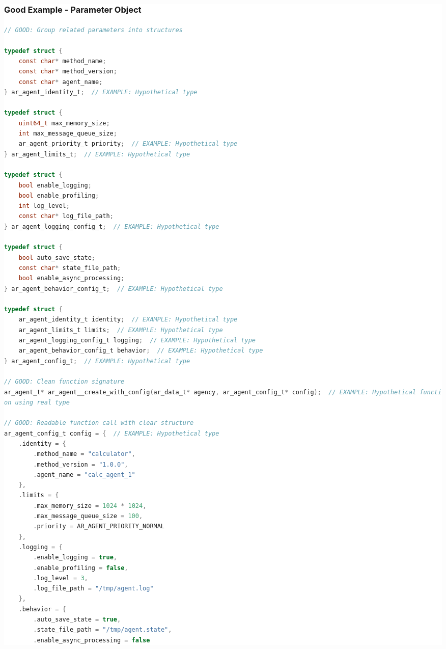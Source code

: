 ### Good Example - Parameter Object

```c
// GOOD: Group related parameters into structures

typedef struct {
    const char* method_name;
    const char* method_version;
    const char* agent_name;
} ar_agent_identity_t;  // EXAMPLE: Hypothetical type

typedef struct {
    uint64_t max_memory_size;
    int max_message_queue_size;
    ar_agent_priority_t priority;  // EXAMPLE: Hypothetical type
} ar_agent_limits_t;  // EXAMPLE: Hypothetical type

typedef struct {
    bool enable_logging;
    bool enable_profiling;
    int log_level;
    const char* log_file_path;
} ar_agent_logging_config_t;  // EXAMPLE: Hypothetical type

typedef struct {
    bool auto_save_state;
    const char* state_file_path;
    bool enable_async_processing;
} ar_agent_behavior_config_t;  // EXAMPLE: Hypothetical type

typedef struct {
    ar_agent_identity_t identity;  // EXAMPLE: Hypothetical type
    ar_agent_limits_t limits;  // EXAMPLE: Hypothetical type
    ar_agent_logging_config_t logging;  // EXAMPLE: Hypothetical type
    ar_agent_behavior_config_t behavior;  // EXAMPLE: Hypothetical type
} ar_agent_config_t;  // EXAMPLE: Hypothetical type

// GOOD: Clean function signature
ar_agent_t* ar_agent__create_with_config(ar_data_t* agency, ar_agent_config_t* config);  // EXAMPLE: Hypothetical function using real type

// GOOD: Readable function call with clear structure
ar_agent_config_t config = {  // EXAMPLE: Hypothetical type
    .identity = {
        .method_name = "calculator",
        .method_version = "1.0.0",
        .agent_name = "calc_agent_1"
    },
    .limits = {
        .max_memory_size = 1024 * 1024,
        .max_message_queue_size = 100,
        .priority = AR_AGENT_PRIORITY_NORMAL
    },
    .logging = {
        .enable_logging = true,
        .enable_profiling = false,
        .log_level = 3,
        .log_file_path = "/tmp/agent.log"
    },
    .behavior = {
        .auto_save_state = true,
        .state_file_path = "/tmp/agent.state",
        .enable_async_processing = false
```